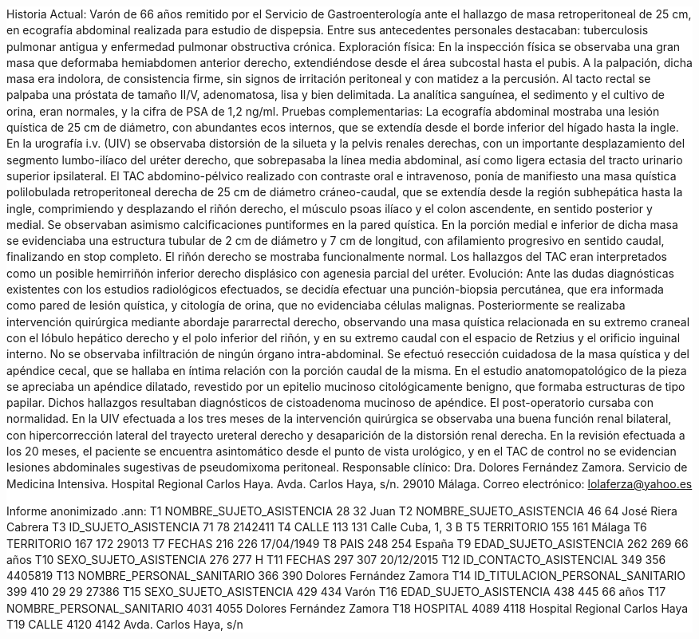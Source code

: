 Historia Actual: Varón de 66 años remitido por el Servicio de Gastroenterología ante el hallazgo de masa retroperitoneal de 25 cm, en ecografía abdominal realizada para estudio de dispepsia. Entre sus antecedentes personales destacaban: tuberculosis pulmonar antigua y enfermedad pulmonar obstructiva crónica. 
Exploración física: En la inspección física se observaba una gran masa que deformaba hemiabdomen anterior derecho, extendiéndose desde el área subcostal hasta el pubis. A la palpación, dicha masa era indolora, de consistencia firme, sin signos de irritación peritoneal y con matidez a la percusión. Al tacto rectal se palpaba una próstata de tamaño II/V, adenomatosa, lisa y bien delimitada. La analítica sanguínea, el sedimento y el cultivo de orina, eran normales, y la cifra de PSA de 1,2 ng/ml.
Pruebas complementarias: La ecografía abdominal mostraba una lesión quística de 25 cm de diámetro, con abundantes ecos internos, que se extendía desde el borde inferior del hígado hasta la ingle.
En la urografía i.v. (UIV) se observaba distorsión de la silueta y la pelvis renales derechas, con un importante desplazamiento del segmento lumbo-ilíaco del uréter derecho, que sobrepasaba la línea media abdominal, así como ligera ectasia del tracto urinario superior ipsilateral.
El TAC abdomino-pélvico realizado con contraste oral e intravenoso, ponía de manifiesto una masa quística polilobulada retroperitoneal derecha de 25 cm de diámetro cráneo-caudal, que se extendía desde la región subhepática hasta la ingle, comprimiendo y desplazando el riñón derecho, el músculo psoas ilíaco y el colon ascendente, en sentido posterior y medial. Se observaban asimismo calcificaciones puntiformes en la pared quística. En la porción medial e inferior de dicha masa se evidenciaba una estructura tubular de 2 cm de diámetro y 7 cm de longitud, con afilamiento progresivo en sentido caudal, finalizando en stop completo. El riñón derecho se mostraba funcionalmente normal. Los hallazgos del TAC eran interpretados como un posible hemirriñón inferior derecho displásico con agenesia parcial del uréter.
Evolución: Ante las dudas diagnósticas existentes con los estudios radiológicos efectuados, se decidía efectuar una punción-biopsia percutánea, que era informada como pared de lesión quística, y citología de orina, que no evidenciaba células malignas.
Posteriormente se realizaba intervención quirúrgica mediante abordaje pararrectal derecho, observando una masa quística relacionada en su extremo craneal con el lóbulo hepático derecho y el polo inferior del riñón, y en su extremo caudal con el espacio de Retzius y el orificio inguinal interno. No se observaba infiltración de ningún órgano intra-abdominal. Se efectuó resección cuidadosa de la masa quística y del apéndice cecal, que se hallaba en íntima relación con la porción caudal de la misma.
En el estudio anatomopatológico de la pieza se apreciaba un apéndice dilatado, revestido por un epitelio mucinoso citológicamente benigno, que formaba estructuras de tipo papilar. Dichos hallazgos resultaban diagnósticos de cistoadenoma mucinoso de apéndice.
El post-operatorio cursaba con normalidad. En la UIV efectuada a los tres meses de la intervención quirúrgica se observaba una buena función renal bilateral, con hipercorrección lateral del trayecto ureteral derecho y desaparición de la distorsión renal derecha.
En la revisión efectuada a los 20 meses, el paciente se encuentra asintomático desde el punto de vista urológico, y en el TAC de control no se evidencian lesiones abdominales sugestivas de pseudomixoma peritoneal.
Responsable clínico: Dra. Dolores Fernández Zamora. Servicio de Medicina Intensiva. Hospital Regional Carlos Haya. Avda. Carlos Haya, s/n. 29010 Málaga. Correo electrónico: lolaferza@yahoo.es

Informe anonimizado .ann: 
T1	NOMBRE_SUJETO_ASISTENCIA 28 32	Juan
T2	NOMBRE_SUJETO_ASISTENCIA 46 64	José Riera Cabrera
T3	ID_SUJETO_ASISTENCIA 71 78	2142411
T4	CALLE 113 131	Calle Cuba, 1, 3 B
T5	TERRITORIO 155 161	Málaga
T6	TERRITORIO 167 172	29013
T7	FECHAS 216 226	17/04/1949
T8	PAIS 248 254	España
T9	EDAD_SUJETO_ASISTENCIA 262 269	66 años
T10	SEXO_SUJETO_ASISTENCIA 276 277	H
T11	FECHAS 297 307	20/12/2015
T12	ID_CONTACTO_ASISTENCIAL 349 356	4405819
T13	NOMBRE_PERSONAL_SANITARIO 366 390	Dolores Fernández Zamora
T14	ID_TITULACION_PERSONAL_SANITARIO 399 410	29 29 27386
T15	SEXO_SUJETO_ASISTENCIA 429 434	Varón
T16	EDAD_SUJETO_ASISTENCIA 438 445	66 años
T17	NOMBRE_PERSONAL_SANITARIO 4031 4055	Dolores Fernández Zamora
T18	HOSPITAL 4089 4118	Hospital Regional Carlos Haya
T19	CALLE 4120 4142	Avda. Carlos Haya, s/n